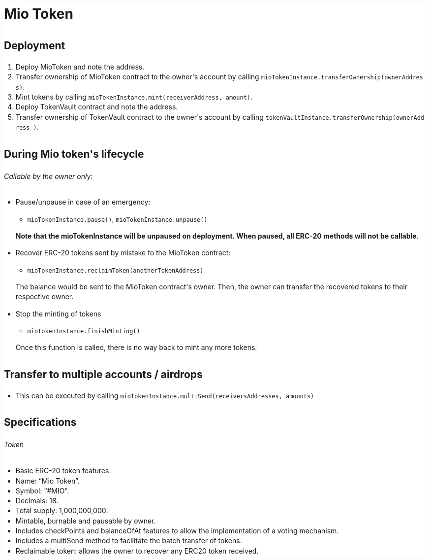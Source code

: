 # Mio Token

## Deployment

1.  Deploy MioToken and note the address.
2.  Transfer ownership of MioToken contract to the owner's account by calling `mioTokenInstance.transferOwnership(ownerAddress)`.
3.  Mint tokens by calling `mioTokenInstance.mint(receiverAddress, amount)`.
4.  Deploy TokenVault contract and note the address.
5.  Transfer ownership of TokenVault contract to the owner's account by calling `tokenVaultInstance.transferOwnership(ownerAddress )`.

## During Mio token's lifecycle

###### Callable by the owner only:

- Pause/unpause in case of an emergency:

  - `mioTokenInstance.pause()`, `mioTokenInstance.unpause()`

  **Note that the mioTokenInstance will be unpaused on deployment. When paused, all ERC-20 methods will not be callable**.

- Recover ERC-20 tokens sent by mistake to the MioToken contract:

  - `mioTokenInstance.reclaimToken(anotherTokenAddress)`

  The balance would be sent to the MioToken contract's owner. Then, the owner can transfer the recovered tokens to their respective owner.

- Stop the minting of tokens

  - `mioTokenInstance.finishMinting()`

  Once this function is called, there is no way back to mint any more tokens.

## Transfer to multiple accounts / airdrops

- This can be executed by calling `mioTokenInstance.multiSend(receiversAddresses, amounts)`

## Specifications

###### Token

- Basic ERC-20 token features.
- Name: “Mio Token”.
- Symbol: “#MIO”.
- Decimals: 18.
- Total supply: 1,000,000,000.
- Mintable, burnable and pausable by owner.
- Includes checkPoints and balanceOfAt features to allow the implementation of a voting mechanism.
- Includes a multiSend method to facilitate the batch transfer of tokens.
- Reclaimable token: allows the owner to recover any ERC20 token received.
